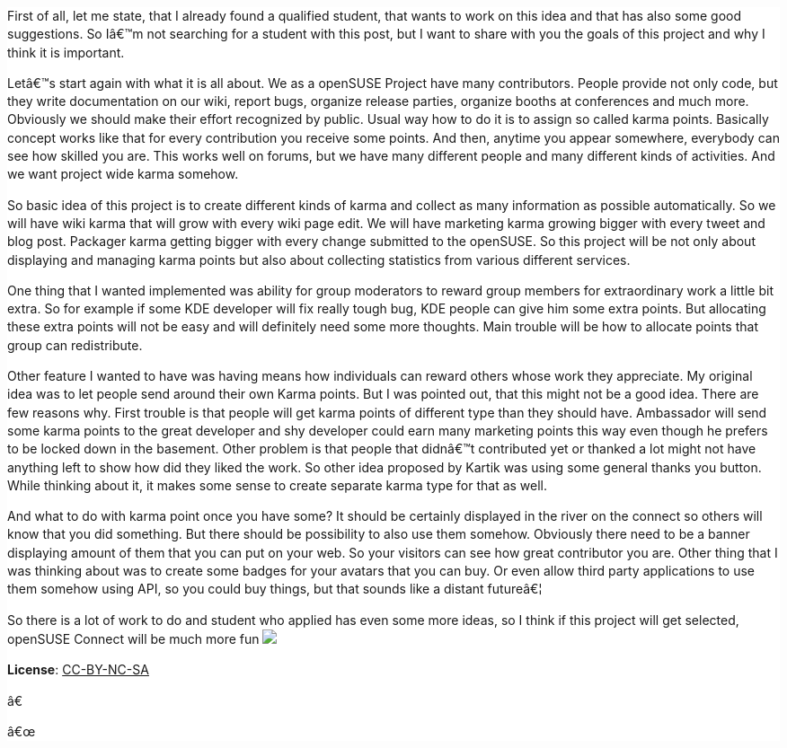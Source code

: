 First of all, let me state, that I already found a qualified student, that wants to work
      on this idea and that has also some good suggestions. So Iâ€™m not searching for a student with
      this post, but I want to share with you the goals of this project and why I think it is
      important.

Letâ€™s start again with what it is all about. We as a openSUSE Project have many
      contributors. People provide not only code, but they write documentation on our wiki, report
      bugs, organize release parties, organize booths at conferences and much more. Obviously we
      should make their effort recognized by public. Usual way how to do it is to assign so called
      karma points. Basically concept works like that for every contribution you receive some
      points. And then, anytime you appear somewhere, everybody can see how skilled you are. This
      works well on forums, but we have many different people and many different kinds of
      activities. And we want project wide karma somehow.

So basic idea of this project is to create different kinds of karma and collect as many
      information as possible automatically. So we will have wiki karma that will grow with every
      wiki page edit. We will have marketing karma growing bigger with every tweet and blog post.
      Packager karma getting bigger with every change submitted to the openSUSE. So this project
      will be not only about displaying and managing karma points but also about collecting
      statistics from various different services.

One thing that I wanted implemented was ability for group moderators to reward group
      members for extraordinary work a little bit extra. So for example if some KDE developer will
      fix really tough bug, KDE people can give him some extra points. But allocating these extra
      points will not be easy and will definitely need some more thoughts. Main trouble will be how
      to allocate points that group can redistribute.

Other feature I wanted to have was having means how individuals can reward others whose
      work they appreciate. My original idea was to let people send around their own Karma points.
      But I was pointed out, that this might not be a good idea. There are few reasons why. First
      trouble is that people will get karma points of different type than they should have.
      Ambassador will send some karma points to the great developer and shy developer could earn
      many marketing points this way even though he prefers to be locked down in the basement. Other
      problem is that people that didnâ€™t contributed yet or thanked a lot might not have anything
      left to show how did they liked the work. So other idea proposed by Kartik was using some
      general thanks you button. While thinking about it, it makes some sense to create separate
      karma type for that as well.

And what to do with karma point once you have some? It should be certainly displayed in
      the river on the connect so others will know that you did something. But there should be
      possibility to also use them somehow. Obviously there need to be a banner displaying amount of
      them that you can put on your web. So your visitors can see how great contributor you are.
      Other thing that I was thinking about was to create some badges for your avatars that you can
      buy. Or even allow third party applications to use them somehow using API, so you could buy
      things, but that sounds like a distant futureâ€¦

So there is a lot of work to do and student who applied has even some more ideas, so I
      think if this project will get selected, openSUSE Connect will be much more fun ![](http://michal.hrusecky.net/wp-includes/images/smilies/icon_wink.gif)

**License**: [CC-BY-NC-SA](http://creativecommons.org/licenses/by-nc-sa/3.0/)

â€

â€œ
